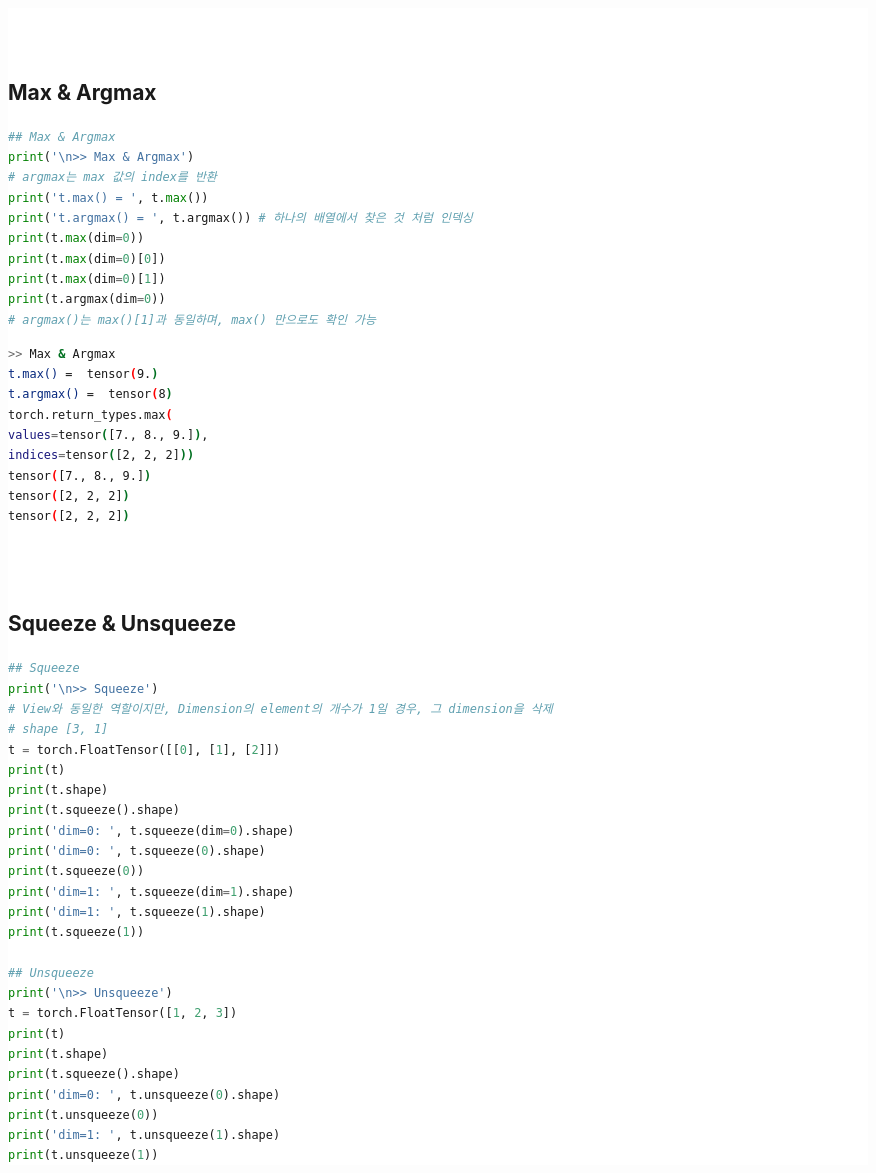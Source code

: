 <br>

<br>

## Max & Argmax

```python
## Max & Argmax
print('\n>> Max & Argmax')
# argmax는 max 값의 index를 반환
print('t.max() = ', t.max())
print('t.argmax() = ', t.argmax()) # 하나의 배열에서 찾은 것 처럼 인덱싱
print(t.max(dim=0))
print(t.max(dim=0)[0])
print(t.max(dim=0)[1])
print(t.argmax(dim=0))
# argmax()는 max()[1]과 동일하며, max() 만으로도 확인 가능
```

```bash
>> Max & Argmax
t.max() =  tensor(9.)
t.argmax() =  tensor(8)
torch.return_types.max(
values=tensor([7., 8., 9.]),
indices=tensor([2, 2, 2]))
tensor([7., 8., 9.])
tensor([2, 2, 2])
tensor([2, 2, 2])
```

<br>

<br>

## Squeeze & Unsqueeze

```python
## Squeeze
print('\n>> Squeeze')
# View와 동일한 역할이지만, Dimension의 element의 개수가 1일 경우, 그 dimension을 삭제
# shape [3, 1]
t = torch.FloatTensor([[0], [1], [2]])
print(t)
print(t.shape)
print(t.squeeze().shape)
print('dim=0: ', t.squeeze(dim=0).shape)
print('dim=0: ', t.squeeze(0).shape)
print(t.squeeze(0))
print('dim=1: ', t.squeeze(dim=1).shape)
print('dim=1: ', t.squeeze(1).shape)
print(t.squeeze(1))

## Unsqueeze
print('\n>> Unsqueeze')
t = torch.FloatTensor([1, 2, 3])
print(t)
print(t.shape)
print(t.squeeze().shape)
print('dim=0: ', t.unsqueeze(0).shape)
print(t.unsqueeze(0))
print('dim=1: ', t.unsqueeze(1).shape)
print(t.unsqueeze(1))
```
